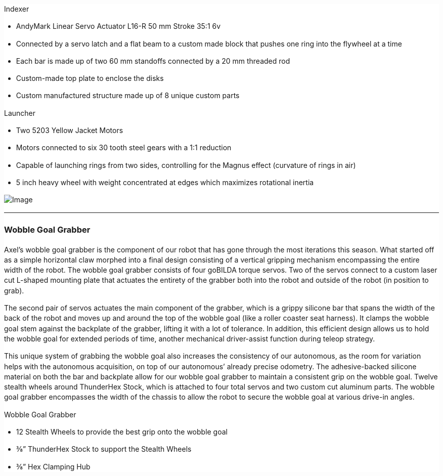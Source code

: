 Indexer

- AndyMark Linear Servo Actuator L16-R 50 mm Stroke 35:1 6v 

- Connected by a servo latch and a flat beam to a custom made block that pushes one ring into the flywheel at a time

- Each bar is made up of two 60 mm standoffs connected by a 20 mm threaded rod

- Custom-made top plate to enclose the disks  

- Custom manufactured structure made up of 8 unique custom parts

Launcher
- Two 5203 Yellow Jacket Motors

- Motors connected to six 30 tooth steel gears with a 1:1 reduction

- Capable of launching rings from two sides, controlling for the Magnus effect (curvature of rings in air)

- 5 inch heavy wheel with weight concentrated at edges which maximizes rotational inertia


![Image](https://lh3.googleusercontent.com/pw/AM-JKLUe-_0HLNT2lnkt0nXjwkdt_-O79EsBtZ8-p2adAb_t-3TCq-DqEOWoj21K_0BsRzg7LND__qf_Jq7jqvtPCOHX3eyg6FjsQWz8Fk4CAu6vkg_txsCItdhrB8pT6dcR4bxoRtKEjOPiYpN7ALNwt3XM=w360-h423-no?authuser=0)
____________

### Wobble Goal Grabber 

Axel’s wobble goal grabber is the component of our robot that has gone through the most iterations this season. What started off as a simple horizontal claw morphed into a final design consisting of a vertical gripping mechanism encompassing the entire width of the robot. The wobble goal grabber consists of four goBILDA torque servos. Two of the servos connect to a custom laser cut L-shaped mounting plate that actuates the entirety of the grabber both into the robot and outside of the robot (in position to grab). 

The second pair of servos actuates the main component of the grabber, which is a grippy silicone bar that spans the width of the back of the robot and moves up and around the top of the wobble goal (like a roller coaster seat harness). It clamps the wobble goal stem against the backplate of the grabber, lifting it with a lot of tolerance. In addition, this efficient design allows us to hold the wobble goal for extended periods of time, another mechanical driver-assist function during teleop strategy. 

This unique system of grabbing the wobble goal also increases the consistency of our autonomous, as the room for variation helps with the autonomous acquisition, on top of our autonomous’ already precise odometry. The adhesive-backed silicone material on both the bar and backplate allow for our wobble goal grabber to maintain a consistent grip on the wobble goal. Twelve stealth wheels around ThunderHex Stock, which is attached to four total servos and two custom cut aluminum parts. The wobble goal grabber encompasses the width of the chassis to allow the robot to secure the wobble goal at various drive-in angles.

Wobble Goal Grabber

- 12 Stealth Wheels to provide the best grip onto the wobble goal

- ⅜” ThunderHex Stock to support the Stealth Wheels

- ⅜” Hex Clamping Hub
